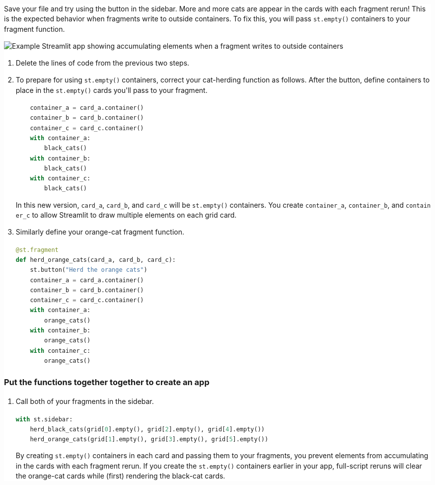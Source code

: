    Save your file and try using the button in the sidebar. More and more cats are appear in the cards with each fragment rerun! This is the expected behavior when fragments write to outside containers. To fix this, you will pass `st.empty()` containers to your fragment function.

   ![Example Streamlit app showing accumulating elements when a fragment writes to outside containers](/images/tutorials/fragment-multiple-containers-tutorial-app-duplicates.jpg)

1. Delete the lines of code from the previous two steps.

1. To prepare for using `st.empty()` containers, correct your cat-herding function as follows. After the button, define containers to place in the `st.empty()` cards you'll pass to your fragment.

   ```python
       container_a = card_a.container()
       container_b = card_b.container()
       container_c = card_c.container()
       with container_a:
           black_cats()
       with container_b:
           black_cats()
       with container_c:
           black_cats()
   ```

   In this new version, `card_a`, `card_b`, and `card_c` will be `st.empty()` containers. You create `container_a`, `container_b`, and `container_c` to allow Streamlit to draw multiple elements on each grid card.

1. Similarly define your orange-cat fragment function.

   ```python
   @st.fragment
   def herd_orange_cats(card_a, card_b, card_c):
       st.button("Herd the orange cats")
       container_a = card_a.container()
       container_b = card_b.container()
       container_c = card_c.container()
       with container_a:
           orange_cats()
       with container_b:
           orange_cats()
       with container_c:
           orange_cats()
   ```

### Put the functions together together to create an app

1. Call both of your fragments in the sidebar.

   ```python
   with st.sidebar:
       herd_black_cats(grid[0].empty(), grid[2].empty(), grid[4].empty())
       herd_orange_cats(grid[1].empty(), grid[3].empty(), grid[5].empty())
   ```

   By creating `st.empty()` containers in each card and passing them to your fragments, you prevent elements from accumulating in the cards with each fragment rerun. If you create the `st.empty()` containers earlier in your app, full-script reruns will clear the orange-cat cards while (first) rendering the black-cat cards.
